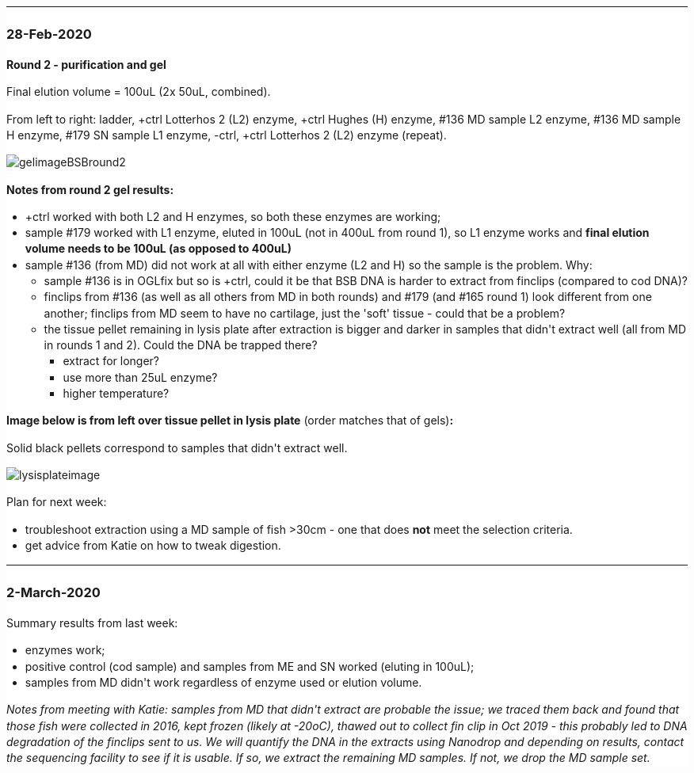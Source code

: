 -------------------------------------------------
### 28-Feb-2020

**Round 2 - purification and gel**

Final elution volume = 100uL (2x 50uL, combined).

From left to right: ladder, +ctrl Lotterhos 2 (L2) enzyme, +ctrl Hughes (H) enzyme, #136 MD sample L2 enzyme, #136 MD sample H enzyme, #179 SN sample L1 enzyme, -ctrl, +ctrl Lotterhos 2 (L2) enzyme (repeat).

![gelimageBSBround2](https://github.com/thais-neu/BSBproject.md/blob/master/img/2020-02-28-BSBgel2.jpg)

**Notes from round 2 gel results:**

* +ctrl worked with both L2 and H enzymes, so both these enzymes are working;
* sample #179 worked with L1 enzyme, eluted in 100uL (not in 400uL from round 1), so L1 enzyme works and **final elution volume needs to be 100uL (as opposed to 400uL)**
* sample #136 (from MD) did not work at all with either enzyme (L2 and H) so the sample is the problem. Why:
   * sample #136 is in OGLfix but so is +ctrl, could it be that BSB DNA is harder to extract from finclips (compared to cod DNA)?
   * finclips from #136 (as well as all others from MD in both rounds) and #179 (and #165 round 1) look different from one another; finclips from MD seem to have no cartilage, just the 'soft' tissue - could that be a problem? 
   * the tissue pellet remaining in lysis plate after extraction is bigger and darker in samples that didn't extract well (all from MD in rounds 1 and 2). Could the DNA be trapped there?
      * extract for longer?
      * use more than 25uL enzyme?
      * higher temperature?

**Image below is from left over tissue pellet in lysis plate** (order matches that of gels)**:**

Solid black pellets correspond to samples that didn't extract well.

![lysisplateimage](https://github.com/thais-neu/BSBproject.md/blob/master/img/2020-02-28-BSBlysisplate.jpg) 

Plan for next week:
* troubleshoot extraction using a MD sample of fish >30cm - one that does **not** meet the selection criteria.
* get advice from Katie on how to tweak digestion.

-----------------------
### 2-March-2020

Summary results from last week: 
* enzymes work;
* positive control (cod sample) and samples from ME and SN worked (eluting in 100uL);
* samples from MD didn't work regardless of enzyme used or elution volume.

*Notes from meeting with Katie: samples from MD that didn't extract are probable the issue; we traced them back and found that those fish were collected in 2016, kept frozen (likely at -20oC), thawed out to collect fin clip in Oct 2019 - this probably led to DNA degradation of the finclips sent to us. We will quantify the DNA in the extracts using Nanodrop and depending on results, contact the sequencing facility to see if it is usable. If so, we extract the remaining MD samples. If not, we drop the MD sample set.*

